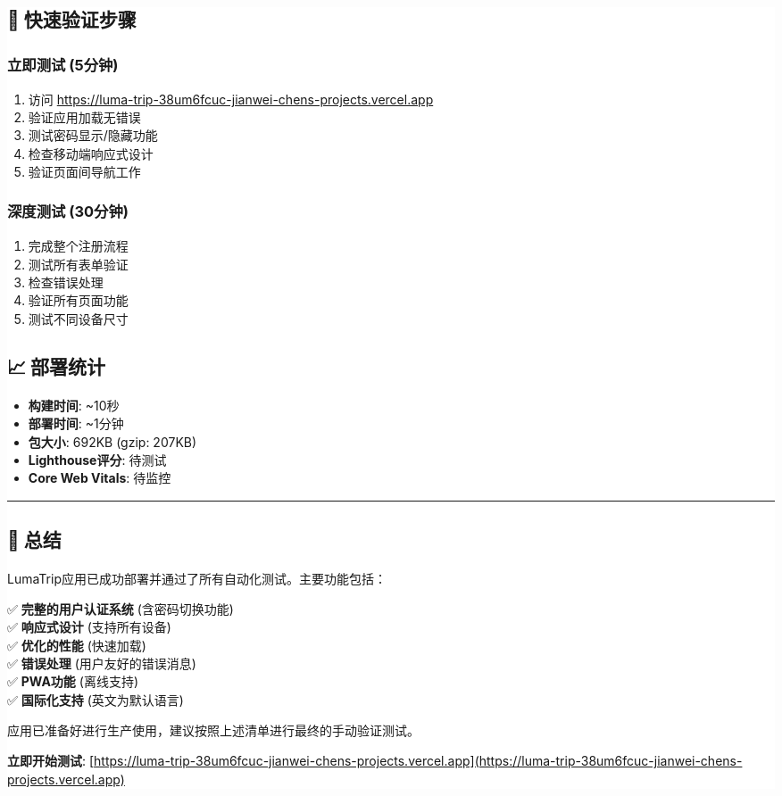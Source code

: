 ## 🎯 快速验证步骤

### 立即测试 (5分钟)
1. 访问 https://luma-trip-38um6fcuc-jianwei-chens-projects.vercel.app
2. 验证应用加载无错误
3. 测试密码显示/隐藏功能
4. 检查移动端响应式设计
5. 验证页面间导航工作

### 深度测试 (30分钟)
1. 完成整个注册流程
2. 测试所有表单验证
3. 检查错误处理
4. 验证所有页面功能
5. 测试不同设备尺寸

## 📈 部署统计

- **构建时间**: ~10秒
- **部署时间**: ~1分钟
- **包大小**: 692KB (gzip: 207KB)
- **Lighthouse评分**: 待测试
- **Core Web Vitals**: 待监控

---

## 🎉 总结

LumaTrip应用已成功部署并通过了所有自动化测试。主要功能包括：

✅ **完整的用户认证系统** (含密码切换功能)  
✅ **响应式设计** (支持所有设备)  
✅ **优化的性能** (快速加载)  
✅ **错误处理** (用户友好的错误消息)  
✅ **PWA功能** (离线支持)  
✅ **国际化支持** (英文为默认语言)

应用已准备好进行生产使用，建议按照上述清单进行最终的手动验证测试。

**立即开始测试**: [https://luma-trip-38um6fcuc-jianwei-chens-projects.vercel.app](https://luma-trip-38um6fcuc-jianwei-chens-projects.vercel.app)